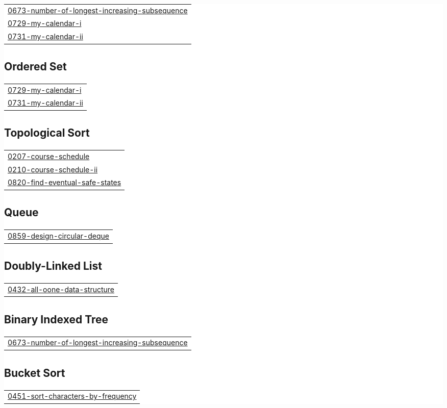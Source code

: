 |  |
| ------- |
| [0673-number-of-longest-increasing-subsequence](https://github.com/ajay2582/LeetCode/tree/master/0673-number-of-longest-increasing-subsequence) |
| [0729-my-calendar-i](https://github.com/ajay2582/LeetCode/tree/master/0729-my-calendar-i) |
| [0731-my-calendar-ii](https://github.com/ajay2582/LeetCode/tree/master/0731-my-calendar-ii) |
## Ordered Set
|  |
| ------- |
| [0729-my-calendar-i](https://github.com/ajay2582/LeetCode/tree/master/0729-my-calendar-i) |
| [0731-my-calendar-ii](https://github.com/ajay2582/LeetCode/tree/master/0731-my-calendar-ii) |
## Topological Sort
|  |
| ------- |
| [0207-course-schedule](https://github.com/ajay2582/LeetCode/tree/master/0207-course-schedule) |
| [0210-course-schedule-ii](https://github.com/ajay2582/LeetCode/tree/master/0210-course-schedule-ii) |
| [0820-find-eventual-safe-states](https://github.com/ajay2582/LeetCode/tree/master/0820-find-eventual-safe-states) |
## Queue
|  |
| ------- |
| [0859-design-circular-deque](https://github.com/ajay2582/LeetCode/tree/master/0859-design-circular-deque) |
## Doubly-Linked List
|  |
| ------- |
| [0432-all-oone-data-structure](https://github.com/ajay2582/LeetCode/tree/master/0432-all-oone-data-structure) |
## Binary Indexed Tree
|  |
| ------- |
| [0673-number-of-longest-increasing-subsequence](https://github.com/ajay2582/LeetCode/tree/master/0673-number-of-longest-increasing-subsequence) |
## Bucket Sort
|  |
| ------- |
| [0451-sort-characters-by-frequency](https://github.com/ajay2582/LeetCode/tree/master/0451-sort-characters-by-frequency) |
